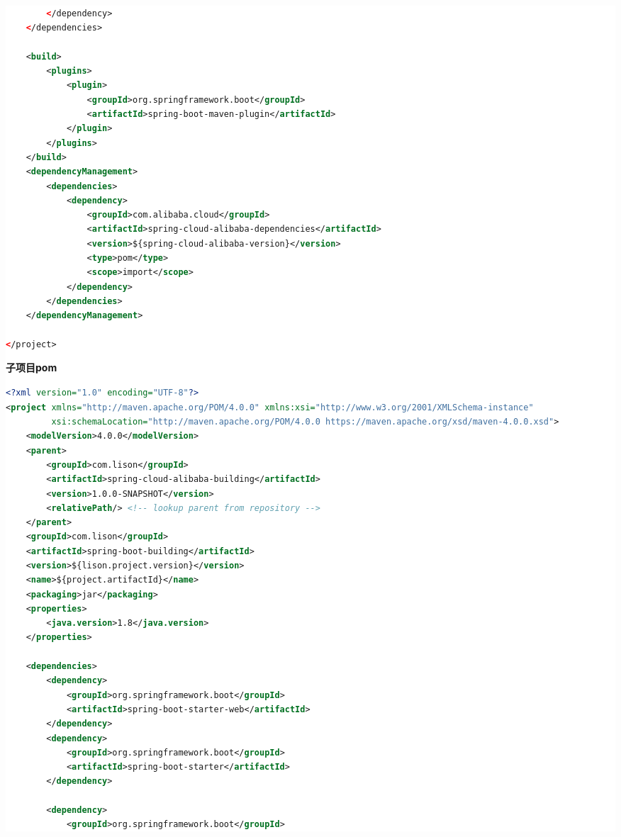 ~~~xml
        </dependency>
    </dependencies>

    <build>
        <plugins>
            <plugin>
                <groupId>org.springframework.boot</groupId>
                <artifactId>spring-boot-maven-plugin</artifactId>
            </plugin>
        </plugins>
    </build>
    <dependencyManagement>
        <dependencies>
            <dependency>
                <groupId>com.alibaba.cloud</groupId>
                <artifactId>spring-cloud-alibaba-dependencies</artifactId>
                <version>${spring-cloud-alibaba-version}</version>
                <type>pom</type>
                <scope>import</scope>
            </dependency>
        </dependencies>
    </dependencyManagement>

</project>

~~~



**子项目pom**

~~~xml
<?xml version="1.0" encoding="UTF-8"?>
<project xmlns="http://maven.apache.org/POM/4.0.0" xmlns:xsi="http://www.w3.org/2001/XMLSchema-instance"
         xsi:schemaLocation="http://maven.apache.org/POM/4.0.0 https://maven.apache.org/xsd/maven-4.0.0.xsd">
    <modelVersion>4.0.0</modelVersion>
    <parent>
        <groupId>com.lison</groupId>
        <artifactId>spring-cloud-alibaba-building</artifactId>
        <version>1.0.0-SNAPSHOT</version>
        <relativePath/> <!-- lookup parent from repository -->
    </parent>
    <groupId>com.lison</groupId>
    <artifactId>spring-boot-building</artifactId>
    <version>${lison.project.version}</version>
    <name>${project.artifactId}</name>
    <packaging>jar</packaging>
    <properties>
        <java.version>1.8</java.version>
    </properties>

    <dependencies>
        <dependency>
            <groupId>org.springframework.boot</groupId>
            <artifactId>spring-boot-starter-web</artifactId>
        </dependency>
        <dependency>
            <groupId>org.springframework.boot</groupId>
            <artifactId>spring-boot-starter</artifactId>
        </dependency>

        <dependency>
            <groupId>org.springframework.boot</groupId>
~~~